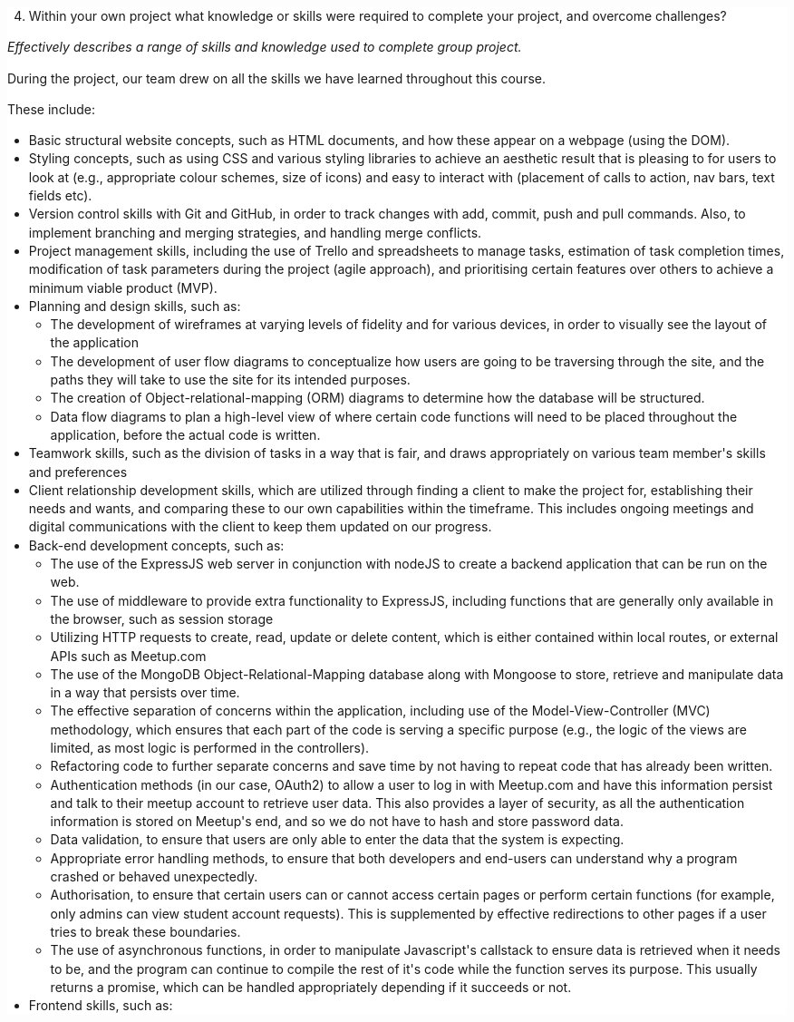 
4. Within your own project what knowledge or skills were required to complete your project, and overcome challenges?

*Effectively describes a range of skills and knowledge used to complete group project.*

During the project, our team drew on all the skills we have learned throughout this course.

These include:

* Basic structural website concepts, such as HTML documents, and how these appear on a webpage (using the DOM).
* Styling concepts, such as using CSS and various styling libraries to achieve an aesthetic result that is pleasing to for users to look at (e.g., appropriate colour schemes, size of icons) and easy to interact with (placement of calls to action, nav bars, text fields etc).
* Version control skills with Git and GitHub, in order to track changes with add, commit, push and pull commands. Also, to implement branching and merging strategies, and handling merge conflicts.
* Project management skills, including the use of Trello and spreadsheets to manage tasks, estimation of task completion times, modification of task parameters during the project (agile approach), and prioritising certain features over others to achieve a minimum viable product (MVP).
* Planning and design skills, such as:
    * The development of wireframes at varying levels of fidelity and for various devices, in order to visually see the layout of the application 
    * The development of user flow diagrams to conceptualize how users are going to be traversing through the site, and the paths they will take to use the site for its intended purposes.
    * The creation of Object-relational-mapping (ORM) diagrams to determine how the database will be structured.
    * Data flow diagrams to plan a high-level view of where certain code functions will need to be placed throughout the application, before the actual code is written.
* Teamwork skills, such as the division of tasks in a way that is fair, and draws appropriately on various team member's skills and preferences
* Client relationship development skills, which are utilized through finding a client to make the project for, establishing their needs and wants, and comparing these to our own capabilities within the timeframe. This includes ongoing meetings and digital communications with the client to keep them updated on our progress.
* Back-end development concepts, such as:
    * The use of the ExpressJS web server in conjunction with nodeJS to create a backend application that can be run on the web.
    * The use of middleware to provide extra functionality to ExpressJS, including functions that are generally only available in the browser, such as session storage
    * Utilizing HTTP requests to create, read, update or delete content, which is either contained within local routes, or external APIs such as Meetup.com
    * The use of the MongoDB Object-Relational-Mapping database along with Mongoose to store, retrieve and manipulate data in a way that persists over time.
    * The effective separation of concerns within the application, including use of the Model-View-Controller (MVC) methodology, which ensures that each part of the code is serving a specific purpose (e.g., the logic of the views are limited, as most logic is performed in the controllers).
    * Refactoring code to further separate concerns and save time by not having to repeat code that has already been written.
    * Authentication methods (in our case, OAuth2) to allow a user to log in with Meetup.com and have this information persist and talk to their meetup account to retrieve user data. This also provides a layer of security, as all the authentication information is stored on Meetup's end, and so we do not have to hash and store password data.
    * Data validation, to ensure that users are only able to enter the data that the system is expecting.
    * Appropriate error handling methods, to ensure that both developers and end-users can understand why a program crashed or behaved unexpectedly.
    * Authorisation, to ensure that certain users can or cannot access certain pages or perform certain functions (for example, only admins can view student account requests). This is supplemented by effective redirections to other pages if a user tries to break these boundaries.
    * The use of asynchronous functions, in order to manipulate Javascript's callstack to ensure data is retrieved when it needs to be, and the program can continue to compile the rest of it's code while the function serves its purpose. This usually returns a promise, which can be handled appropriately depending if it succeeds or not.
* Frontend skills, such as: